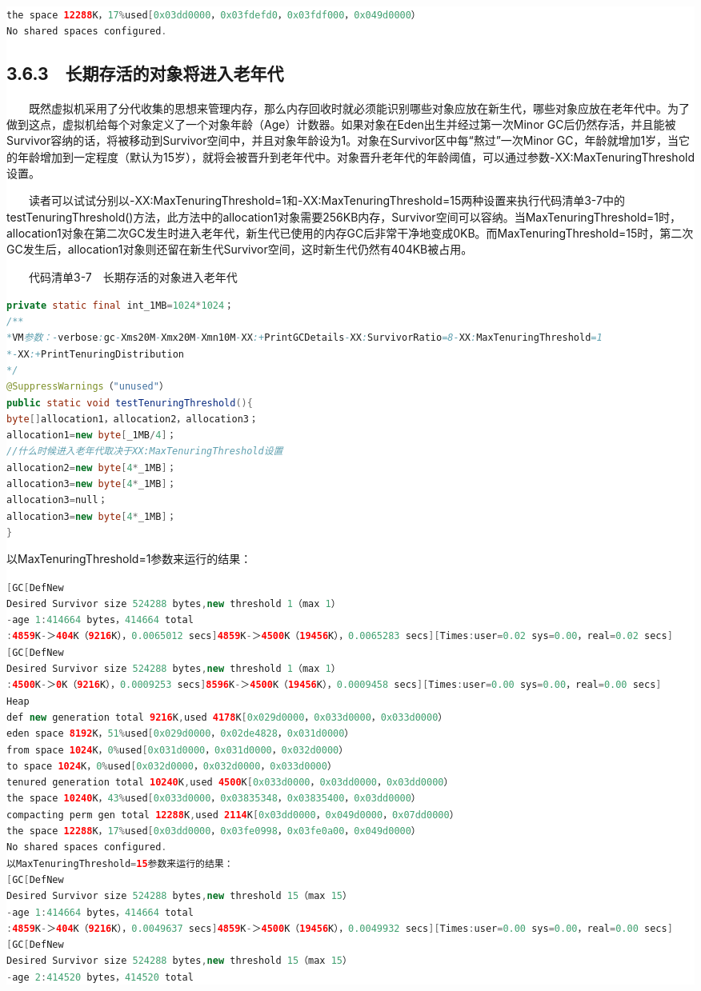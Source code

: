 ```java
the space 12288K，17%used[0x03dd0000，0x03fdefd0，0x03fdf000，0x049d0000）
No shared spaces configured.
```
## 3.6.3　长期存活的对象将进入老年代

&emsp;&emsp;既然虚拟机采用了分代收集的思想来管理内存，那么内存回收时就必须能识别哪些对象应放在新生代，哪些对象应放在老年代中。为了做到这点，虚拟机给每个对象定义了一个对象年龄（Age）计数器。如果对象在Eden出生并经过第一次Minor GC后仍然存活，并且能被Survivor容纳的话，将被移动到Survivor空间中，并且对象年龄设为1。对象在Survivor区中每“熬过”一次Minor GC，年龄就增加1岁，当它的年龄增加到一定程度（默认为15岁），就将会被晋升到老年代中。对象晋升老年代的年龄阈值，可以通过参数-XX:MaxTenuringThreshold设置。

&emsp;&emsp;读者可以试试分别以-XX:MaxTenuringThreshold=1和-XX:MaxTenuringThreshold=15两种设置来执行代码清单3-7中的testTenuringThreshold()方法，此方法中的allocation1对象需要256KB内存，Survivor空间可以容纳。当MaxTenuringThreshold=1时，allocation1对象在第二次GC发生时进入老年代，新生代已使用的内存GC后非常干净地变成0KB。而MaxTenuringThreshold=15时，第二次GC发生后，allocation1对象则还留在新生代Survivor空间，这时新生代仍然有404KB被占用。

&emsp;&emsp;代码清单3-7　长期存活的对象进入老年代
```java
private static final int_1MB=1024*1024；
/**
*VM参数：-verbose:gc-Xms20M-Xmx20M-Xmn10M-XX:+PrintGCDetails-XX:SurvivorRatio=8-XX:MaxTenuringThreshold=1
*-XX:+PrintTenuringDistribution
*/
@SuppressWarnings（"unused"）
public static void testTenuringThreshold(){
byte[]allocation1，allocation2，allocation3；
allocation1=new byte[_1MB/4]；
//什么时候进入老年代取决于XX:MaxTenuringThreshold设置
allocation2=new byte[4*_1MB]；
allocation3=new byte[4*_1MB]；
allocation3=null；
allocation3=new byte[4*_1MB]；
}
```
以MaxTenuringThreshold=1参数来运行的结果：
```java
[GC[DefNew
Desired Survivor size 524288 bytes,new threshold 1（max 1）
-age 1:414664 bytes，414664 total
:4859K-＞404K（9216K），0.0065012 secs]4859K-＞4500K（19456K），0.0065283 secs][Times:user=0.02 sys=0.00，real=0.02 secs]
[GC[DefNew
Desired Survivor size 524288 bytes,new threshold 1（max 1）
:4500K-＞0K（9216K），0.0009253 secs]8596K-＞4500K（19456K），0.0009458 secs][Times:user=0.00 sys=0.00，real=0.00 secs]
Heap
def new generation total 9216K,used 4178K[0x029d0000，0x033d0000，0x033d0000）
eden space 8192K，51%used[0x029d0000，0x02de4828，0x031d0000）
from space 1024K，0%used[0x031d0000，0x031d0000，0x032d0000）
to space 1024K，0%used[0x032d0000，0x032d0000，0x033d0000）
tenured generation total 10240K,used 4500K[0x033d0000，0x03dd0000，0x03dd0000）
the space 10240K，43%used[0x033d0000，0x03835348，0x03835400，0x03dd0000）
compacting perm gen total 12288K,used 2114K[0x03dd0000，0x049d0000，0x07dd0000）
the space 12288K，17%used[0x03dd0000，0x03fe0998，0x03fe0a00，0x049d0000）
No shared spaces configured.
以MaxTenuringThreshold=15参数来运行的结果：
[GC[DefNew
Desired Survivor size 524288 bytes,new threshold 15（max 15）
-age 1:414664 bytes，414664 total
:4859K-＞404K（9216K），0.0049637 secs]4859K-＞4500K（19456K），0.0049932 secs][Times:user=0.00 sys=0.00，real=0.00 secs]
[GC[DefNew
Desired Survivor size 524288 bytes,new threshold 15（max 15）
-age 2:414520 bytes，414520 total
```